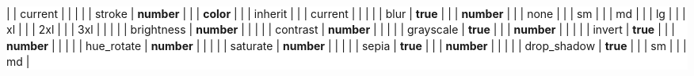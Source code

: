 |  | current |
|  |  |
| stroke | **number** |
|  | **color** |
|  | inherit |
|  | current |
|  |  |
| blur | **true** |
|  | **number** |
|  | none |
|  | sm |
|  | md |
|  | lg |
|  | xl |
|  | 2xl |
|  | 3xl |
|  |  |
| brightness | **number** |
|  |  |
| contrast | **number** |
|  |  |
| grayscale | **true** |
|  | **number** |
|  |  |
| invert | **true** |
|  | **number** |
|  |  |
| hue_rotate | **number** |
|  |  |
| saturate | **number** |
|  |  |
| sepia | **true** |
|  | **number** |
|  |  |
| drop_shadow | **true** |
|  | sm |
|  | md |